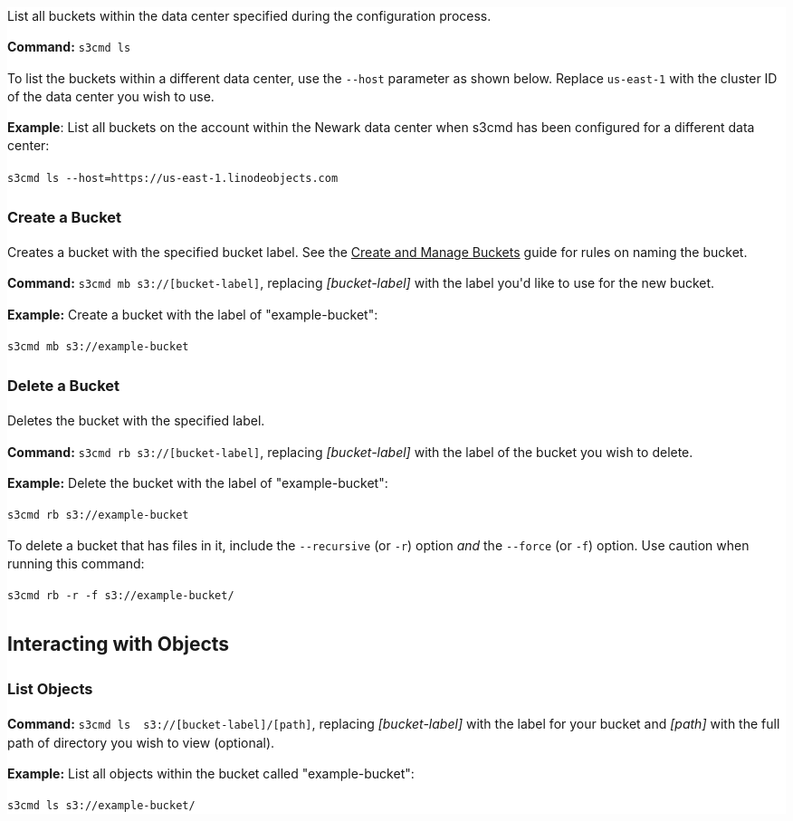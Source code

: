 List all buckets within the data center specified during the configuration process.

**Command:** `s3cmd ls`

To list the buckets within a different data center, use the `--host` parameter as shown below. Replace `us-east-1` with the cluster ID of the data center you wish to use.

**Example**: List all buckets on the account within the Newark data center when s3cmd has been configured for a different data center:

```command
s3cmd ls --host=https://us-east-1.linodeobjects.com
```

### Create a Bucket

Creates a bucket with the specified bucket label. See the [Create and Manage Buckets](/docs/products/storage/object-storage/guides/manage-buckets/#create-a-bucket) guide for rules on naming the bucket.

**Command:** `s3cmd mb s3://[bucket-label]`, replacing *[bucket-label]* with the label you'd like to use for the new bucket.

**Example:** Create a bucket with the label of "example-bucket":

```command
s3cmd mb s3://example-bucket
```

### Delete a Bucket

Deletes the bucket with the specified label.

**Command:** `s3cmd rb s3://[bucket-label]`, replacing *[bucket-label]* with the label of the bucket you wish to delete.

**Example:** Delete the bucket with the label of "example-bucket":

```command
s3cmd rb s3://example-bucket
```

To delete a bucket that has files in it, include the `--recursive` (or `-r`) option *and* the `--force` (or `-f`) option. Use caution when running this command:

```command
s3cmd rb -r -f s3://example-bucket/
```

## Interacting with Objects

### List Objects

**Command:** `s3cmd ls  s3://[bucket-label]/[path]`, replacing *[bucket-label]* with the label for your bucket and *[path]* with the full path of directory you wish to view (optional).

**Example:** List all objects within the bucket called "example-bucket":

```command
s3cmd ls s3://example-bucket/
```

